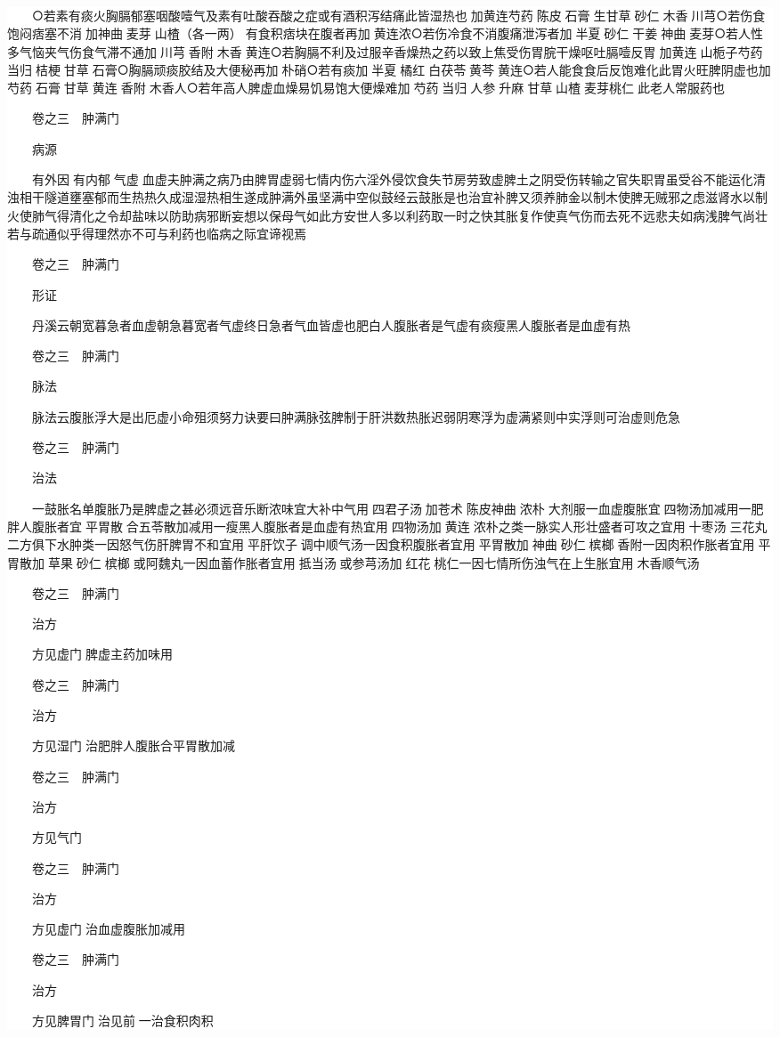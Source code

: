 
　　○若素有痰火胸膈郁塞咽酸噎气及素有吐酸吞酸之症或有酒积泻结痛此皆湿热也 加黄连芍药 陈皮 石膏 生甘草 砂仁 木香 川芎○若伤食饱闷痞塞不消 加神曲 麦芽 山楂（各一两） 有食积痞块在腹者再加 黄连浓○若伤冷食不消腹痛泄泻者加 半夏 砂仁 干姜 神曲 麦芽○若人性多气恼夹气伤食气滞不通加 川芎 香附 木香 黄连○若胸膈不利及过服辛香燥热之药以致上焦受伤胃脘干燥呕吐膈噎反胃 加黄连 山栀子芍药 当归 桔梗 甘草 石膏○胸膈顽痰胶结及大便秘再加 朴硝○若有痰加 半夏 橘红 白茯苓 黄芩 黄连○若人能食食后反饱难化此胃火旺脾阴虚也加 芍药 石膏 甘草 黄连 香附 木香人○若年高人脾虚血燥易饥易饱大便燥难加 芍药 当归 人参 升麻 甘草 山楂 麦芽桃仁 此老人常服药也

　　卷之三　肿满门

　　病源

　　有外因 有内郁 气虚 血虚夫肿满之病乃由脾胃虚弱七情内伤六淫外侵饮食失节房劳致虚脾土之阴受伤转输之官失职胃虽受谷不能运化清浊相干隧道壅塞郁而生热热久成湿湿热相生遂成肿满外虽坚满中空似鼓经云鼓胀是也治宜补脾又须养肺金以制木使脾无贼邪之虑滋肾水以制火使肺气得清化之令却盐味以防助病邪断妄想以保母气如此方安世人多以利药取一时之快其胀复作使真气伤而去死不远悲夫如病浅脾气尚壮若与疏通似乎得理然亦不可与利药也临病之际宜谛视焉

　　卷之三　肿满门

　　形证

　　丹溪云朝宽暮急者血虚朝急暮宽者气虚终日急者气血皆虚也肥白人腹胀者是气虚有痰瘦黑人腹胀者是血虚有热

　　卷之三　肿满门

　　脉法

　　脉法云腹胀浮大是出厄虚小命殂须努力诀要曰肿满脉弦脾制于肝洪数热胀迟弱阴寒浮为虚满紧则中实浮则可治虚则危急

　　卷之三　肿满门

　　治法

　　一鼓胀名单腹胀乃是脾虚之甚必须远音乐断浓味宜大补中气用 四君子汤 加苍术 陈皮神曲 浓朴 大剂服一血虚腹胀宜 四物汤加减用一肥胖人腹胀者宜 平胃散 合五苓散加减用一瘦黑人腹胀者是血虚有热宜用 四物汤加 黄连 浓朴之类一脉实人形壮盛者可攻之宜用 十枣汤 三花丸 二方俱下水肿类一因怒气伤肝脾胃不和宜用 平肝饮子 调中顺气汤一因食积腹胀者宜用 平胃散加 神曲 砂仁 槟榔 香附一因肉积作胀者宜用 平胃散加 草果 砂仁 槟榔 或阿魏丸一因血蓄作胀者宜用 抵当汤 或参芎汤加 红花 桃仁一因七情所伤浊气在上生胀宜用 木香顺气汤

　　卷之三　肿满门

　　治方

　　方见虚门 脾虚主药加味用

　　卷之三　肿满门

　　治方

　　方见湿门 治肥胖人腹胀合平胃散加减

　　卷之三　肿满门

　　治方

　　方见气门

　　卷之三　肿满门

　　治方

　　方见虚门 治血虚腹胀加减用

　　卷之三　肿满门

　　治方

　　方见脾胃门 治见前 一治食积肉积
